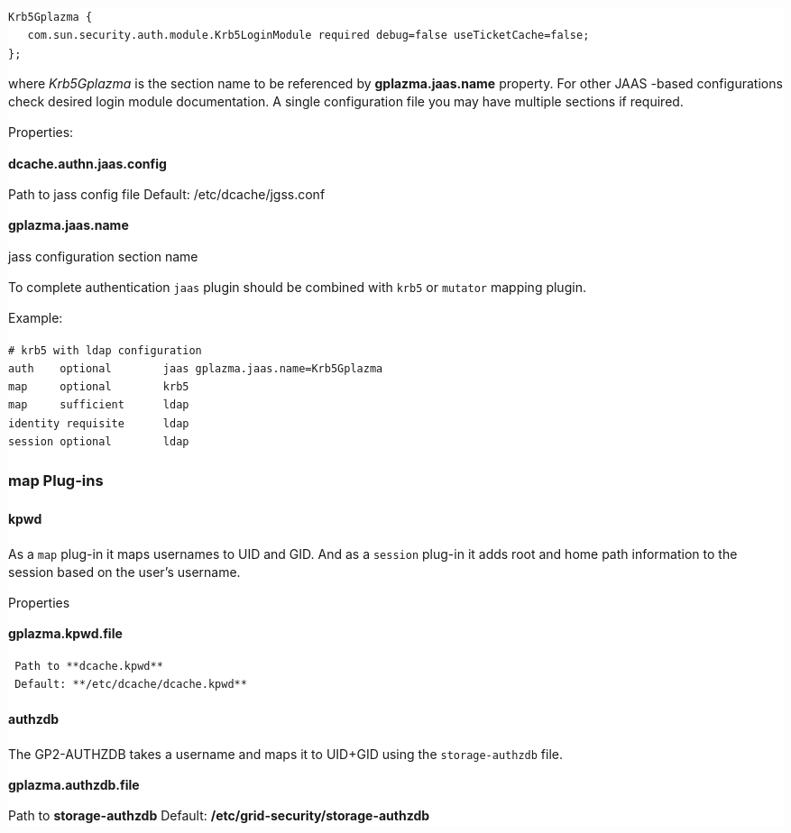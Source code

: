 ```
Krb5Gplazma {
   com.sun.security.auth.module.Krb5LoginModule required debug=false useTicketCache=false;
};
```

where _Krb5Gplazma_ is the section name to be referenced by **gplazma.jaas.name** property. For other JAAS -based configurations check desired login module documentation. A single configuration file you may have multiple sections if required.

Properties:

**dcache.authn.jaas.config**

  Path to jass config file
  Default: /etc/dcache/jgss.conf

**gplazma.jaas.name**

  jass configuration section name

To complete authentication `jaas` plugin should be combined with `krb5` or `mutator` mapping plugin.

Example:

    # krb5 with ldap configuration
    auth    optional        jaas gplazma.jaas.name=Krb5Gplazma
    map     optional        krb5
    map     sufficient      ldap
    identity requisite      ldap
    session optional        ldap

### map Plug-ins

#### kpwd

As a `map` plug-in it maps usernames to UID and GID. And as a `session` plug-in it adds root and home path information to the session based on the user’s username.

Properties

  **gplazma.kpwd.file**

     Path to **dcache.kpwd**
     Default: **/etc/dcache/dcache.kpwd**



#### authzdb

The GP2-AUTHZDB takes a username and maps it to UID+GID using the `storage-authzdb` file.



**gplazma.authzdb.file**

   Path to **storage-authzdb**
   Default: **/etc/grid-security/storage-authzdb**

